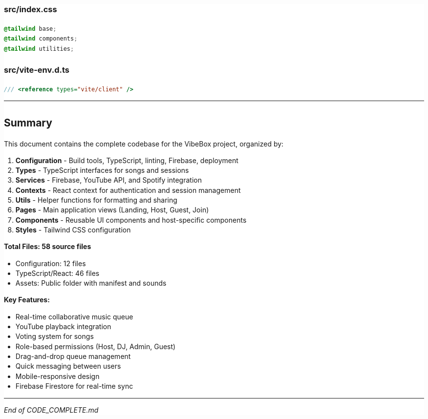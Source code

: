 ### src/index.css

```css
@tailwind base;
@tailwind components;
@tailwind utilities;
```

### src/vite-env.d.ts

```typescript
/// <reference types="vite/client" />
```

---

## Summary

This document contains the complete codebase for the VibeBox project, organized by:

1. **Configuration** - Build tools, TypeScript, linting, Firebase, deployment
2. **Types** - TypeScript interfaces for songs and sessions
3. **Services** - Firebase, YouTube API, and Spotify integration
4. **Contexts** - React context for authentication and session management
5. **Utils** - Helper functions for formatting and sharing
6. **Pages** - Main application views (Landing, Host, Guest, Join)
7. **Components** - Reusable UI components and host-specific components
8. **Styles** - Tailwind CSS configuration

**Total Files: 58 source files**
- Configuration: 12 files
- TypeScript/React: 46 files
- Assets: Public folder with manifest and sounds

**Key Features:**
- Real-time collaborative music queue
- YouTube playback integration
- Voting system for songs
- Role-based permissions (Host, DJ, Admin, Guest)
- Drag-and-drop queue management
- Quick messaging between users
- Mobile-responsive design
- Firebase Firestore for real-time sync

---

*End of CODE_COMPLETE.md*
